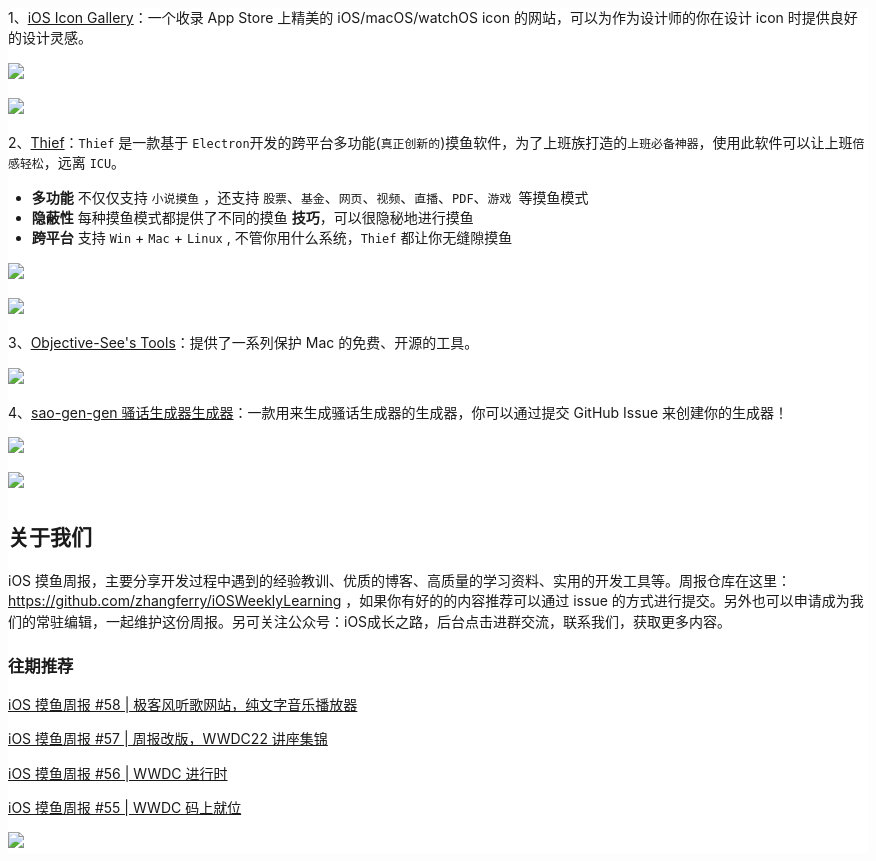 1、[iOS Icon Gallery](https://www.iosicongallery.com/ "iOS Icon Gallery")：一个收录 App Store 上精美的 iOS/macOS/watchOS icon 的网站，可以为作为设计师的你在设计 icon 时提供良好的设计灵感。

![](https://cdn.zhangferry.com/Images/20220707204618.png)

![](https://cdn.zhangferry.com/Images/20220707204501.png)

2、[Thief](https://thief.im/ "Thief")：`Thief` 是一款基于 `Electron`开发的跨平台多功能(`真正创新的`)摸鱼软件，为了上班族打造的`上班必备神器`，使用此软件可以让上班`倍感轻松`，远离 `ICU`。

- **多功能** 不仅仅支持 `小说摸鱼` ，还支持 `股票`、`基金`、`网页`、`视频`、`直播`、`PDF`、`游戏 `等摸鱼模式
- **隐蔽性** 每种摸鱼模式都提供了不同的摸鱼 **技巧**，可以很隐秘地进行摸鱼
- **跨平台** 支持 `Win` + `Mac` + `Linux` , 不管你用什么系统，`Thief` 都让你无缝隙摸鱼

![](https://cdn.zhangferry.com/Images/20220707205920.png)

![](https://cdn.zhangferry.com/Images/20220707210020.png)

3、[Objective-See's Tools](https://objective-see.org/tools.html "Objective-See's Tools")：提供了一系列保护 Mac 的免费、开源的工具。

![](https://cdn.zhangferry.com/Images/20220707211351.png)

4、[sao-gen-gen 骚话生成器生成器](https://github.com/disksing/sao-gen-gen "sao-gen-gen 骚话生成器生成器")：一款用来生成骚话生成器的生成器，你可以通过提交 GitHub Issue 来创建你的生成器！

![](https://cdn.zhangferry.com/Images/20220707212753.png)

![](https://cdn.zhangferry.com/Images/20220707213902.png)

## 关于我们

iOS 摸鱼周报，主要分享开发过程中遇到的经验教训、优质的博客、高质量的学习资料、实用的开发工具等。周报仓库在这里：https://github.com/zhangferry/iOSWeeklyLearning ，如果你有好的的内容推荐可以通过 issue 的方式进行提交。另外也可以申请成为我们的常驻编辑，一起维护这份周报。另可关注公众号：iOS成长之路，后台点击进群交流，联系我们，获取更多内容。

### 往期推荐

[iOS 摸鱼周报 #58 | 极客风听歌网站，纯文字音乐播放器](https://mp.weixin.qq.com/s/KwqFraJk40f9bEy0eKa8Kw)

[iOS 摸鱼周报 #57 | 周报改版，WWDC22 讲座集锦](https://mp.weixin.qq.com/s/e4ZbFBPqclgy7KyfxVyQZA)

[iOS 摸鱼周报 #56 | WWDC 进行时](https://mp.weixin.qq.com/s/ZyGV6WlFsZOX6Aqgrf1QRQ)

[iOS 摸鱼周报 #55 | WWDC 码上就位](https://mp.weixin.qq.com/s/5chb-a9u7VMdLis1FG6B6Q)

![](https://cdn.zhangferry.com/Images/WechatIMG384.jpeg)
